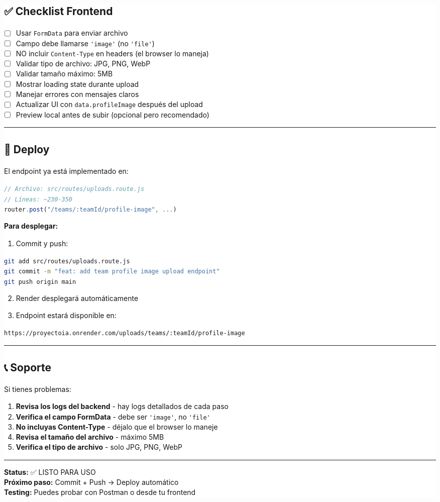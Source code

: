 
## ✅ Checklist Frontend

- [ ] Usar `FormData` para enviar archivo
- [ ] Campo debe llamarse `'image'` (no `'file'`)
- [ ] NO incluir `Content-Type` en headers (el browser lo maneja)
- [ ] Validar tipo de archivo: JPG, PNG, WebP
- [ ] Validar tamaño máximo: 5MB
- [ ] Mostrar loading state durante upload
- [ ] Manejar errores con mensajes claros
- [ ] Actualizar UI con `data.profileImage` después del upload
- [ ] Preview local antes de subir (opcional pero recomendado)

---

## 🚀 Deploy

El endpoint ya está implementado en:

```javascript
// Archivo: src/routes/uploads.route.js
// Líneas: ~230-350
router.post("/teams/:teamId/profile-image", ...)
```

**Para desplegar:**

1. Commit y push:
```bash
git add src/routes/uploads.route.js
git commit -m "feat: add team profile image upload endpoint"
git push origin main
```

2. Render desplegará automáticamente

3. Endpoint estará disponible en:
```
https://proyectoia.onrender.com/uploads/teams/:teamId/profile-image
```

---

## 📞 Soporte

Si tienes problemas:

1. **Revisa los logs del backend** - hay logs detallados de cada paso
2. **Verifica el campo FormData** - debe ser `'image'`, no `'file'`
3. **No incluyas Content-Type** - déjalo que el browser lo maneje
4. **Revisa el tamaño del archivo** - máximo 5MB
5. **Verifica el tipo de archivo** - solo JPG, PNG, WebP

---

**Status:** ✅ LISTO PARA USO  
**Próximo paso:** Commit + Push → Deploy automático  
**Testing:** Puedes probar con Postman o desde tu frontend

